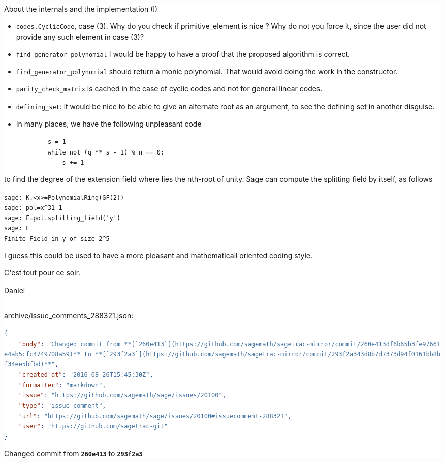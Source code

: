 About the internals and the implementation (I)

* `codes.CyclicCode`, case (3). Why do you check if primitive_element is nice ? Why do not you force it, since the user did not provide any such element in case (3)?

* `find_generator_polynomial` I would be happy to have a proof that the proposed algorithm is correct.

* `find_generator_polynomial` should return a monic polynomial. That would avoid doing the work in the constructor.

* `parity_check_matrix` is cached in the case of cyclic codes and not for general linear codes.

* `defining_set`: it would be nice to be able to give an alternate root as an argument, to see the defining set in another disguise.

* In many places, we have the following unpleasant code

```
            s = 1
            while not (q ** s - 1) % n == 0:
                s += 1
```
   to find the degree of the extension field where lies the nth-root of unity. Sage can compute the splitting field by itself, as follows

```
sage: K.<x>=PolynomialRing(GF(2))
sage: pol=x^31-1
sage: F=pol.splitting_field('y')
sage: F
Finite Field in y of size 2^5
```
  I guess this could be used to have a more pleasant and mathematicall oriented coding style.

C'est tout pour ce soir.

Daniel



---

archive/issue_comments_288321.json:
```json
{
    "body": "Changed commit from **[`260e413`](https://github.com/sagemath/sagetrac-mirror/commit/260e413df6b65b3fe97661e4ab5cfc4749708a59)** to **[`293f2a3`](https://github.com/sagemath/sagetrac-mirror/commit/293f2a343d8b7d7373d94f0161bb8bf34ee5bfbd)**",
    "created_at": "2016-08-26T15:45:30Z",
    "formatter": "markdown",
    "issue": "https://github.com/sagemath/sage/issues/20100",
    "type": "issue_comment",
    "url": "https://github.com/sagemath/sage/issues/20100#issuecomment-288321",
    "user": "https://github.com/sagetrac-git"
}
```

Changed commit from **[`260e413`](https://github.com/sagemath/sagetrac-mirror/commit/260e413df6b65b3fe97661e4ab5cfc4749708a59)** to **[`293f2a3`](https://github.com/sagemath/sagetrac-mirror/commit/293f2a343d8b7d7373d94f0161bb8bf34ee5bfbd)**
